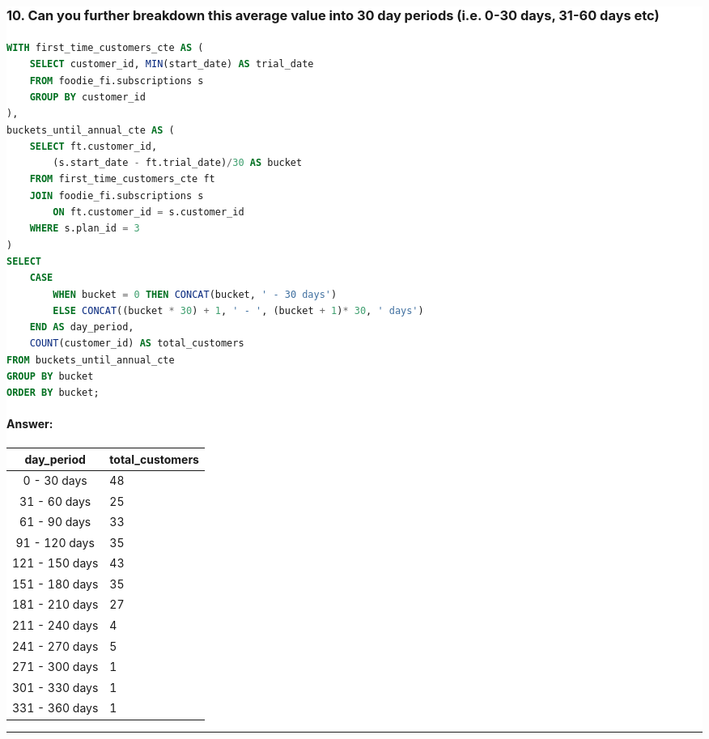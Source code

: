 ### 10. Can you further breakdown this average value into 30 day periods (i.e. 0-30 days, 31-60 days etc)

```sql
WITH first_time_customers_cte AS (
	SELECT customer_id, MIN(start_date) AS trial_date
	FROM foodie_fi.subscriptions s
	GROUP BY customer_id
),
buckets_until_annual_cte AS (
	SELECT ft.customer_id,
		(s.start_date - ft.trial_date)/30 AS bucket
	FROM first_time_customers_cte ft
	JOIN foodie_fi.subscriptions s
		ON ft.customer_id = s.customer_id
	WHERE s.plan_id = 3
)
SELECT 
	CASE 
		WHEN bucket = 0 THEN CONCAT(bucket, ' - 30 days')
		ELSE CONCAT((bucket * 30) + 1, ' - ', (bucket + 1)* 30, ' days')
	END AS day_period, 
	COUNT(customer_id) AS total_customers
FROM buckets_until_annual_cte
GROUP BY bucket
ORDER BY bucket;
```

#### Answer:

| day_period | total_customers |
| :-: | :- |
| 0 - 30 days|	48|
| 31 - 60 days|	25|
| 61 - 90 days|	33|
| 91 - 120 days|	35|
| 121 - 150 days|	43|
| 151 - 180 days|	35|
| 181 - 210 days|	27|
| 211 - 240 days|	4|
| 241 - 270 days|	5|
| 271 - 300 days|	1|
| 301 - 330 days|	1|
| 331 - 360 days|	1|

---
